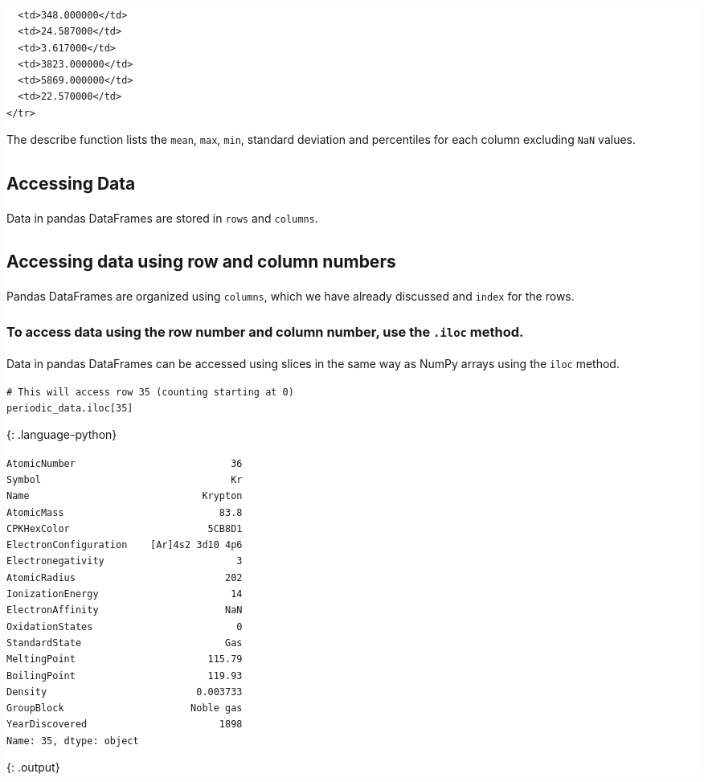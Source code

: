       <td>348.000000</td>
      <td>24.587000</td>
      <td>3.617000</td>
      <td>3823.000000</td>
      <td>5869.000000</td>
      <td>22.570000</td>
    </tr>
  </tbody>
  </table>
</div>
</div>

The describe function lists the `mean`, `max`, `min`, standard deviation and percentiles for each column excluding `NaN` values.

## Accessing Data

Data in pandas DataFrames are stored in `rows` and `columns`.

## Accessing data using row and column numbers
Pandas DataFrames are organized using `columns`, which we have already discussed and `index` for the rows.

### To access data using the row number and column number, use the `.iloc` method.

Data in pandas DataFrames can be accessed using slices in the same way as NumPy arrays using the `iloc` method.

~~~
# This will access row 35 (counting starting at 0)
periodic_data.iloc[35]
~~~
{: .language-python}

~~~
AtomicNumber                           36
Symbol                                 Kr
Name                              Krypton
AtomicMass                           83.8
CPKHexColor                        5CB8D1
ElectronConfiguration    [Ar]4s2 3d10 4p6
Electronegativity                       3
AtomicRadius                          202
IonizationEnergy                       14
ElectronAffinity                      NaN
OxidationStates                         0
StandardState                         Gas
MeltingPoint                       115.79
BoilingPoint                       119.93
Density                          0.003733
GroupBlock                      Noble gas
YearDiscovered                       1898
Name: 35, dtype: object
~~~
{: .output}
